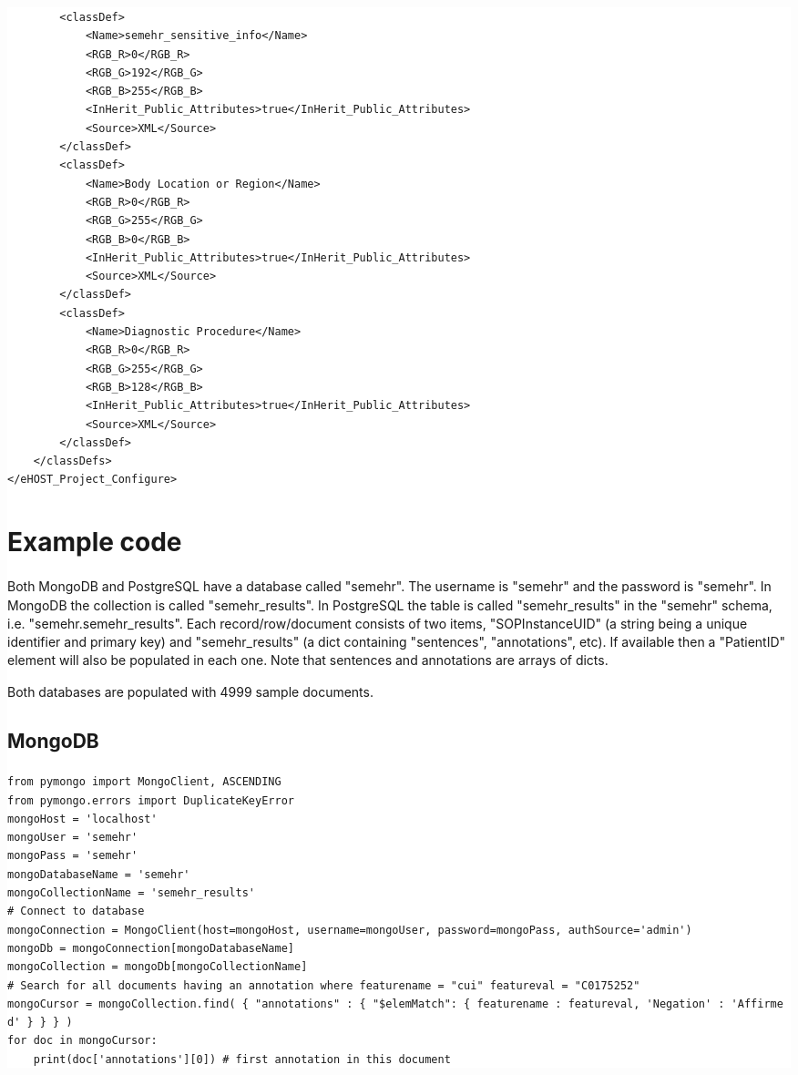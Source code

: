 ```
        <classDef>
            <Name>semehr_sensitive_info</Name>
            <RGB_R>0</RGB_R>
            <RGB_G>192</RGB_G>
            <RGB_B>255</RGB_B>
            <InHerit_Public_Attributes>true</InHerit_Public_Attributes>
            <Source>XML</Source>
        </classDef>
        <classDef>
            <Name>Body Location or Region</Name>
            <RGB_R>0</RGB_R>
            <RGB_G>255</RGB_G>
            <RGB_B>0</RGB_B>
            <InHerit_Public_Attributes>true</InHerit_Public_Attributes>
            <Source>XML</Source>
        </classDef>
        <classDef>
            <Name>Diagnostic Procedure</Name>
            <RGB_R>0</RGB_R>
            <RGB_G>255</RGB_G>
            <RGB_B>128</RGB_B>
            <InHerit_Public_Attributes>true</InHerit_Public_Attributes>
            <Source>XML</Source>
        </classDef>
    </classDefs>
</eHOST_Project_Configure>
```

# Example code

Both MongoDB and PostgreSQL have a database called "semehr".
The username is "semehr" and the password is "semehr".
In MongoDB the collection is called "semehr_results".
In PostgreSQL the table is called "semehr_results" in the "semehr" schema, i.e. "semehr.semehr_results".
Each record/row/document consists of two items, "SOPInstanceUID" (a string being a unique identifier and primary key) and "semehr_results" (a dict containing "sentences", "annotations", etc). If available then a "PatientID" element will also be populated in each one.
Note that sentences and annotations are arrays of dicts.

Both databases are populated with 4999 sample documents.

## MongoDB

```
from pymongo import MongoClient, ASCENDING
from pymongo.errors import DuplicateKeyError
mongoHost = 'localhost'
mongoUser = 'semehr'
mongoPass = 'semehr' 
mongoDatabaseName = 'semehr'
mongoCollectionName = 'semehr_results'
# Connect to database
mongoConnection = MongoClient(host=mongoHost, username=mongoUser, password=mongoPass, authSource='admin')
mongoDb = mongoConnection[mongoDatabaseName]
mongoCollection = mongoDb[mongoCollectionName]
# Search for all documents having an annotation where featurename = "cui" featureval = "C0175252"
mongoCursor = mongoCollection.find( { "annotations" : { "$elemMatch": { featurename : featureval, 'Negation' : 'Affirmed' } } } )
for doc in mongoCursor:
    print(doc['annotations'][0]) # first annotation in this document
```